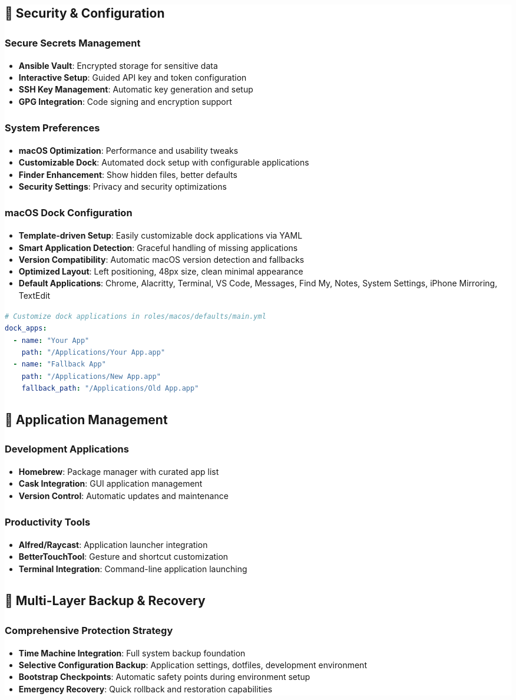 ## 🔐 Security & Configuration

### Secure Secrets Management
- **Ansible Vault**: Encrypted storage for sensitive data
- **Interactive Setup**: Guided API key and token configuration
- **SSH Key Management**: Automatic key generation and setup
- **GPG Integration**: Code signing and encryption support

### System Preferences
- **macOS Optimization**: Performance and usability tweaks
- **Customizable Dock**: Automated dock setup with configurable applications
- **Finder Enhancement**: Show hidden files, better defaults
- **Security Settings**: Privacy and security optimizations

### macOS Dock Configuration
- **Template-driven Setup**: Easily customizable dock applications via YAML
- **Smart Application Detection**: Graceful handling of missing applications
- **Version Compatibility**: Automatic macOS version detection and fallbacks
- **Optimized Layout**: Left positioning, 48px size, clean minimal appearance
- **Default Applications**: Chrome, Alacritty, Terminal, VS Code, Messages, Find My, Notes, System Settings, iPhone Mirroring, TextEdit

```yaml
# Customize dock applications in roles/macos/defaults/main.yml
dock_apps:
  - name: "Your App"
    path: "/Applications/Your App.app"
  - name: "Fallback App"
    path: "/Applications/New App.app"
    fallback_path: "/Applications/Old App.app"
```

## 📱 Application Management

### Development Applications
- **Homebrew**: Package manager with curated app list
- **Cask Integration**: GUI application management
- **Version Control**: Automatic updates and maintenance

### Productivity Tools
- **Alfred/Raycast**: Application launcher integration
- **BetterTouchTool**: Gesture and shortcut customization
- **Terminal Integration**: Command-line application launching

## 💾 Multi-Layer Backup & Recovery

### Comprehensive Protection Strategy
- **Time Machine Integration**: Full system backup foundation
- **Selective Configuration Backup**: Application settings, dotfiles, development environment
- **Bootstrap Checkpoints**: Automatic safety points during environment setup
- **Emergency Recovery**: Quick rollback and restoration capabilities
